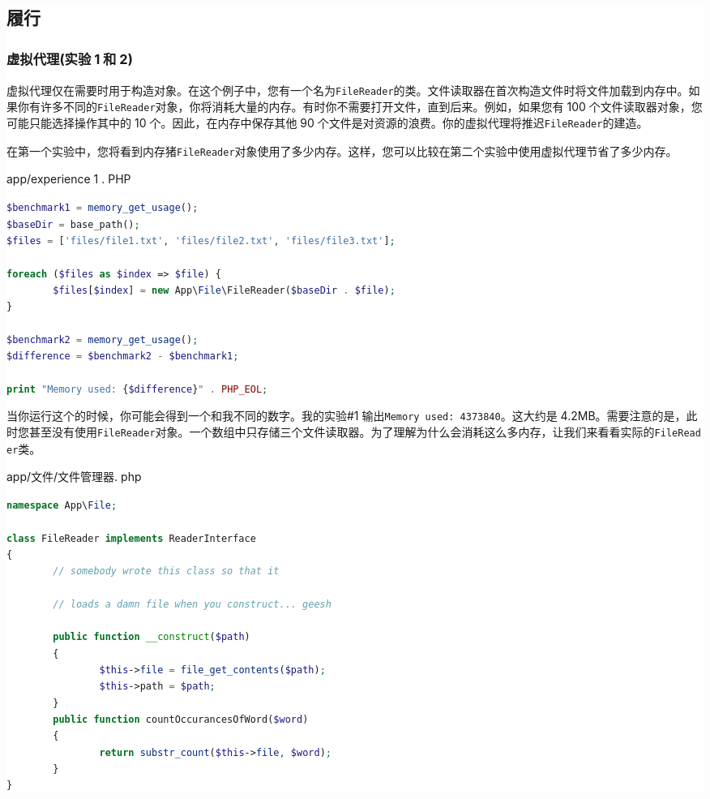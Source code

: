 ## 履行

### 虚拟代理(实验 1 和 2)

虚拟代理仅在需要时用于构造对象。在这个例子中，您有一个名为`FileReader`的类。文件读取器在首次构造文件时将文件加载到内存中。如果你有许多不同的`FileReader`对象，你将消耗大量的内存。有时你不需要打开文件，直到后来。例如，如果您有 100 个文件读取器对象，您可能只能选择操作其中的 10 个。因此，在内存中保存其他 90 个文件是对资源的浪费。你的虚拟代理将推迟`FileReader`的建造。

在第一个实验中，您将看到内存猪`FileReader`对象使用了多少内存。这样，您可以比较在第二个实验中使用虚拟代理节省了多少内存。

app/experience 1 . PHP

```php
$benchmark1 = memory_get_usage();
$baseDir = base_path();
$files = ['files/file1.txt', 'files/file2.txt', 'files/file3.txt'];

foreach ($files as $index => $file) {
        $files[$index] = new App\File\FileReader($baseDir . $file);
}

$benchmark2 = memory_get_usage();
$difference = $benchmark2 - $benchmark1;

print "Memory used: {$difference}" . PHP_EOL;

```

当你运行这个的时候，你可能会得到一个和我不同的数字。我的实验#1 输出`Memory used: 4373840`。这大约是 4.2MB。需要注意的是，此时您甚至没有使用`FileReader`对象。一个数组中只存储三个文件读取器。为了理解为什么会消耗这么多内存，让我们来看看实际的`FileReader`类。

app/文件/文件管理器. php

```php
namespace App\File;

class FileReader implements ReaderInterface
{
        // somebody wrote this class so that it

        // loads a damn file when you construct... geesh

        public function __construct($path)
        {
                $this->file = file_get_contents($path);
                $this->path = $path;
        }
        public function countOccurancesOfWord($word)
        {
                return substr_count($this->file, $word);
        }
}

```
